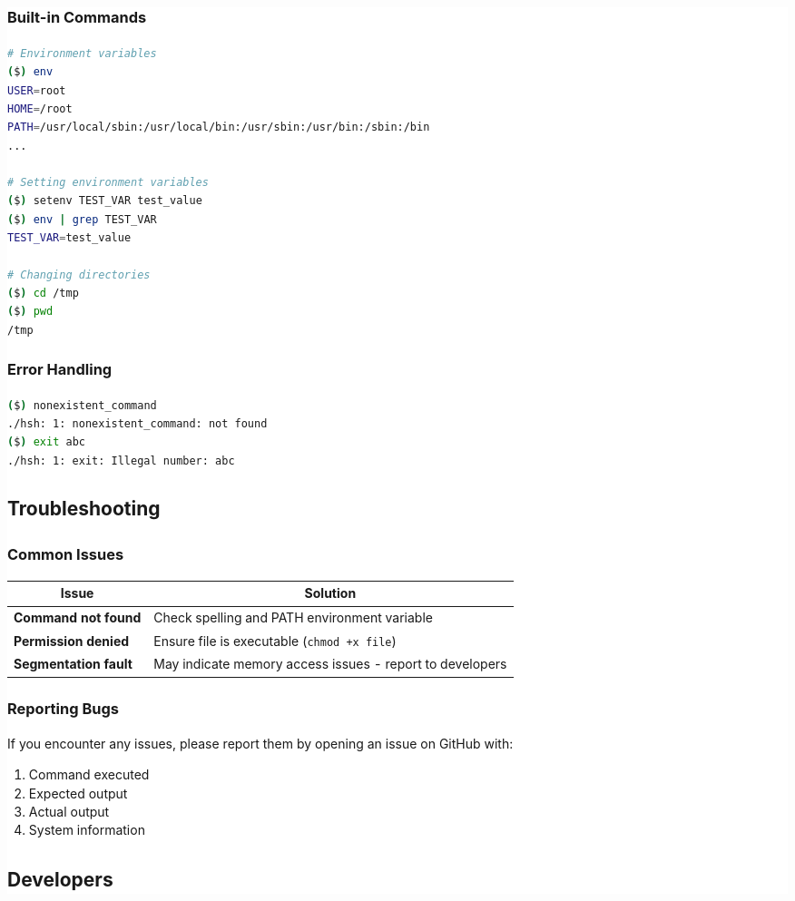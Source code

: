 ### Built-in Commands

```bash
# Environment variables
($) env
USER=root
HOME=/root
PATH=/usr/local/sbin:/usr/local/bin:/usr/sbin:/usr/bin:/sbin:/bin
...

# Setting environment variables
($) setenv TEST_VAR test_value
($) env | grep TEST_VAR
TEST_VAR=test_value

# Changing directories
($) cd /tmp
($) pwd
/tmp
```

### Error Handling

```bash
($) nonexistent_command
./hsh: 1: nonexistent_command: not found
($) exit abc
./hsh: 1: exit: Illegal number: abc
```

## Troubleshooting

### Common Issues

| Issue | Solution |
|-------|----------|
| **Command not found** | Check spelling and PATH environment variable |
| **Permission denied** | Ensure file is executable (`chmod +x file`) |
| **Segmentation fault** | May indicate memory access issues - report to developers |

### Reporting Bugs

If you encounter any issues, please report them by opening an issue on GitHub with:

1. Command executed
2. Expected output
3. Actual output
4. System information

## Developers
